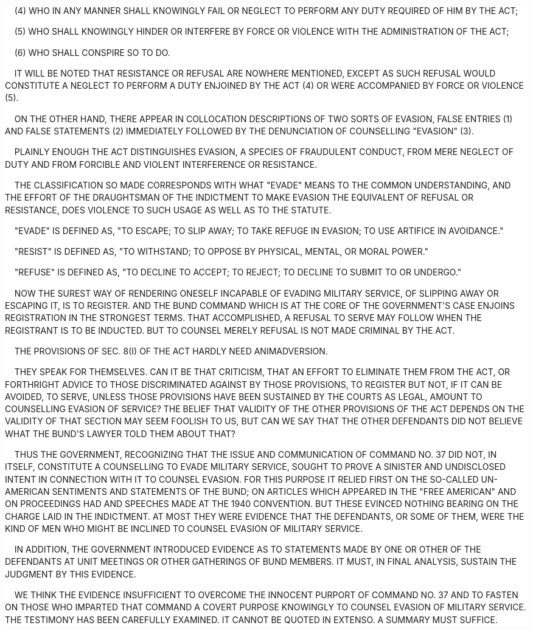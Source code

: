     (4)  WHO IN ANY MANNER SHALL KNOWINGLY FAIL OR NEGLECT TO PERFORM ANY DUTY REQUIRED OF HIM BY THE ACT;

    (5)  WHO SHALL KNOWINGLY HINDER OR INTERFERE BY FORCE OR VIOLENCE WITH THE ADMINISTRATION OF THE ACT;

    (6)  WHO SHALL CONSPIRE SO TO DO.

    IT WILL BE NOTED THAT RESISTANCE OR REFUSAL ARE NOWHERE MENTIONED, EXCEPT AS SUCH REFUSAL WOULD CONSTITUTE A NEGLECT TO PERFORM A DUTY ENJOINED BY THE ACT (4) OR WERE ACCOMPANIED BY FORCE OR VIOLENCE (5).

    ON THE OTHER HAND, THERE APPEAR IN COLLOCATION DESCRIPTIONS OF TWO SORTS OF EVASION, FALSE ENTRIES (1) AND FALSE STATEMENTS (2) IMMEDIATELY FOLLOWED BY THE DENUNCIATION OF COUNSELLING "EVASION" (3).

    PLAINLY ENOUGH THE ACT DISTINGUISHES EVASION, A SPECIES OF FRAUDULENT CONDUCT, FROM MERE NEGLECT OF DUTY AND FROM FORCIBLE AND VIOLENT INTERFERENCE OR RESISTANCE.

    THE CLASSIFICATION SO MADE CORRESPONDS WITH WHAT "EVADE" MEANS TO THE COMMON UNDERSTANDING, AND THE EFFORT OF THE DRAUGHTSMAN OF THE INDICTMENT TO MAKE EVASION THE EQUIVALENT OF REFUSAL OR RESISTANCE, DOES VIOLENCE TO SUCH USAGE AS WELL AS TO THE STATUTE.

    "EVADE" IS DEFINED AS, "TO ESCAPE; TO SLIP AWAY; TO TAKE REFUGE IN EVASION; TO USE ARTIFICE IN AVOIDANCE."

    "RESIST" IS DEFINED AS, "TO WITHSTAND; TO OPPOSE BY PHYSICAL, MENTAL, OR MORAL POWER."

    "REFUSE" IS DEFINED AS, "TO DECLINE TO ACCEPT; TO REJECT; TO DECLINE TO SUBMIT TO OR UNDERGO."

    NOW THE SUREST WAY OF RENDERING ONESELF INCAPABLE OF EVADING MILITARY SERVICE, OF SLIPPING AWAY OR ESCAPING IT, IS TO REGISTER.  AND THE BUND COMMAND WHICH IS AT THE CORE OF THE GOVERNMENT'S CASE ENJOINS REGISTRATION IN THE STRONGEST TERMS.  THAT ACCOMPLISHED, A REFUSAL TO SERVE MAY FOLLOW WHEN THE REGISTRANT IS TO BE INDUCTED.  BUT TO COUNSEL MERELY REFUSAL IS NOT MADE CRIMINAL BY THE ACT.

    THE PROVISIONS OF SEC. 8(I) OF THE ACT HARDLY NEED ANIMADVERSION.

    THEY SPEAK FOR THEMSELVES.  CAN IT BE THAT CRITICISM, THAT AN EFFORT TO ELIMINATE THEM FROM THE ACT, OR FORTHRIGHT ADVICE TO THOSE DISCRIMINATED AGAINST BY THOSE PROVISIONS, TO REGISTER BUT NOT, IF IT CAN BE AVOIDED, TO SERVE, UNLESS THOSE PROVISIONS HAVE BEEN SUSTAINED BY THE COURTS AS LEGAL, AMOUNT TO COUNSELLING EVASION OF SERVICE?  THE BELIEF THAT VALIDITY OF THE OTHER PROVISIONS OF THE ACT DEPENDS ON THE VALIDITY OF THAT SECTION MAY SEEM FOOLISH TO US, BUT CAN WE SAY THAT THE OTHER DEFENDANTS DID NOT BELIEVE WHAT THE BUND'S LAWYER TOLD THEM ABOUT THAT?

    THUS THE GOVERNMENT, RECOGNIZING THAT THE ISSUE AND COMMUNICATION OF COMMAND NO. 37 DID NOT, IN ITSELF, CONSTITUTE A COUNSELLING TO EVADE MILITARY SERVICE, SOUGHT TO PROVE A SINISTER AND UNDISCLOSED INTENT IN CONNECTION WITH IT TO COUNSEL EVASION.  FOR THIS PURPOSE IT RELIED FIRST ON THE SO-CALLED UN-AMERICAN SENTIMENTS AND STATEMENTS OF THE BUND; ON ARTICLES WHICH APPEARED IN THE "FREE AMERICAN" AND ON PROCEEDINGS HAD AND SPEECHES MADE AT THE 1940 CONVENTION.  BUT THESE EVINCED NOTHING BEARING ON THE CHARGE LAID IN THE INDICTMENT.  AT MOST THEY WERE EVIDENCE THAT THE DEFENDANTS, OR SOME OF THEM, WERE THE KIND OF MEN WHO MIGHT BE INCLINED TO COUNSEL EVASION OF MILITARY SERVICE.

    IN ADDITION, THE GOVERNMENT INTRODUCED EVIDENCE AS TO STATEMENTS MADE BY ONE OR OTHER OF THE DEFENDANTS AT UNIT MEETINGS OR OTHER GATHERINGS OF BUND MEMBERS.  IT MUST, IN FINAL ANALYSIS, SUSTAIN THE JUDGMENT BY THIS EVIDENCE.

    WE THINK THE EVIDENCE INSUFFICIENT TO OVERCOME THE INNOCENT PURPORT OF COMMAND NO. 37 AND TO FASTEN ON THOSE WHO IMPARTED THAT COMMAND A COVERT PURPOSE KNOWINGLY TO COUNSEL EVASION OF MILITARY SERVICE.  THE TESTIMONY HAS BEEN CAREFULLY EXAMINED.  IT CANNOT BE QUOTED IN EXTENSO.  A SUMMARY MUST SUFFICE.
